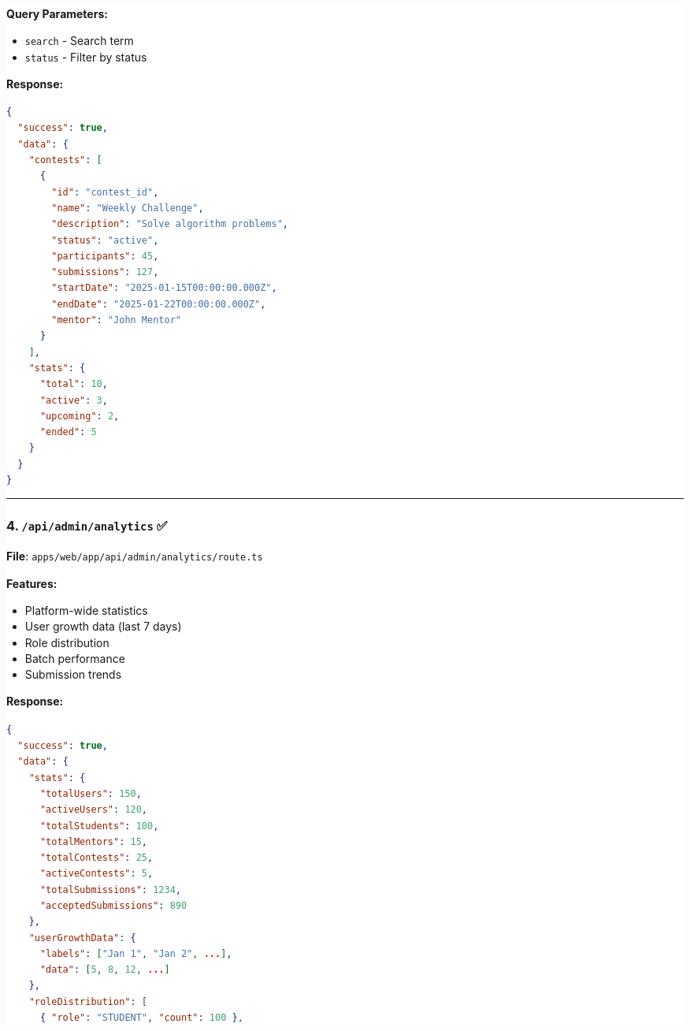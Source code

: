 **Query Parameters:**
- `search` - Search term
- `status` - Filter by status

**Response:**
```json
{
  "success": true,
  "data": {
    "contests": [
      {
        "id": "contest_id",
        "name": "Weekly Challenge",
        "description": "Solve algorithm problems",
        "status": "active",
        "participants": 45,
        "submissions": 127,
        "startDate": "2025-01-15T00:00:00.000Z",
        "endDate": "2025-01-22T00:00:00.000Z",
        "mentor": "John Mentor"
      }
    ],
    "stats": {
      "total": 10,
      "active": 3,
      "upcoming": 2,
      "ended": 5
    }
  }
}
```

---

### 4. `/api/admin/analytics` ✅
**File**: `apps/web/app/api/admin/analytics/route.ts`

**Features:**
- Platform-wide statistics
- User growth data (last 7 days)
- Role distribution
- Batch performance
- Submission trends

**Response:**
```json
{
  "success": true,
  "data": {
    "stats": {
      "totalUsers": 150,
      "activeUsers": 120,
      "totalStudents": 100,
      "totalMentors": 15,
      "totalContests": 25,
      "activeContests": 5,
      "totalSubmissions": 1234,
      "acceptedSubmissions": 890
    },
    "userGrowthData": {
      "labels": ["Jan 1", "Jan 2", ...],
      "data": [5, 8, 12, ...]
    },
    "roleDistribution": [
      { "role": "STUDENT", "count": 100 },
```